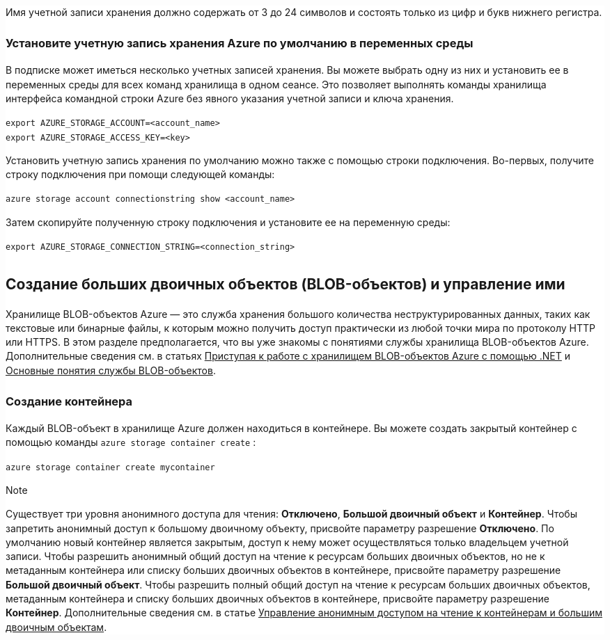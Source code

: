 Имя учетной записи хранения должно содержать от 3 до 24 символов и состоять только из цифр и букв нижнего регистра.

### <a name="set-a-default-azure-storage-account-in-environment-variables"></a>Установите учетную запись хранения Azure по умолчанию в переменных среды
В подписке может иметься несколько учетных записей хранения. Вы можете выбрать одну из них и установить ее в переменных среды для всех команд хранилища в одном сеансе. Это позволяет выполнять команды хранилища интерфейса командной строки Azure без явного указания учетной записи и ключа хранения.

```azurecli
export AZURE_STORAGE_ACCOUNT=<account_name>
export AZURE_STORAGE_ACCESS_KEY=<key>
```

Установить учетную запись хранения по умолчанию можно также с помощью строки подключения. Во-первых, получите строку подключения при помощи следующей команды:

```azurecli
azure storage account connectionstring show <account_name>
```

Затем скопируйте полученную строку подключения и установите ее на переменную среды:

```azurecli
export AZURE_STORAGE_CONNECTION_STRING=<connection_string>
```

## <a name="create-and-manage-blobs"></a>Создание больших двоичных объектов (BLOB-объектов) и управление ими
Хранилище BLOB-объектов Azure — это служба хранения большого количества неструктурированных данных, таких как текстовые или бинарные файлы, к которым можно получить доступ практически из любой точки мира по протоколу HTTP или HTTPS. В этом разделе предполагается, что вы уже знакомы с понятиями службы хранилища BLOB-объектов Azure. Дополнительные сведения см. в статьях [Приступая к работе с хранилищем BLOB-объектов Azure с помощью .NET](../blobs/storage-dotnet-how-to-use-blobs.md) и [Основные понятия службы BLOB-объектов](http://msdn.microsoft.com/library/azure/dd179376.aspx).

### <a name="create-a-container"></a>Создание контейнера
Каждый BLOB-объект в хранилище Azure должен находиться в контейнере. Вы можете создать закрытый контейнер с помощью команды `azure storage container create` :

```azurecli
azure storage container create mycontainer
```

> [!NOTE]
> Существует три уровня анонимного доступа для чтения: **Отключено**, **Большой двоичный объект** и **Контейнер**. Чтобы запретить анонимный доступ к большому двоичному объекту, присвойте параметру разрешение **Отключено**. По умолчанию новый контейнер является закрытым, доступ к нему может осуществляться только владельцем учетной записи. Чтобы разрешить анонимный общий доступ на чтение к ресурсам больших двоичных объектов, но не к метаданным контейнера или списку больших двоичных объектов в контейнере, присвойте параметру разрешение **Большой двоичный объект**. Чтобы разрешить полный общий доступ на чтение к ресурсам больших двоичных объектов, метаданным контейнера и списку больших двоичных объектов в контейнере, присвойте параметру разрешение **Контейнер**. Дополнительные сведения см. в статье [Управление анонимным доступом на чтение к контейнерам и большим двоичным объектам](../blobs/storage-manage-access-to-resources.md).
>
>
